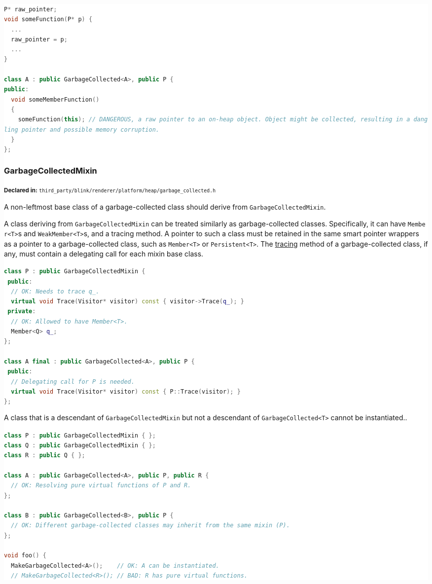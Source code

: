 ```c++
P* raw_pointer;
void someFunction(P* p) {
  ...
  raw_pointer = p;
  ...
}

class A : public GarbageCollected<A>, public P {
public:
  void someMemberFunction()
  {
    someFunction(this); // DANGEROUS, a raw pointer to an on-heap object. Object might be collected, resulting in a dangling pointer and possible memory corruption.
  }
};
```

### GarbageCollectedMixin
<small>**Declared in:** `third_party/blink/renderer/platform/heap/garbage_collected.h`</small>

A non-leftmost base class of a garbage-collected class should derive from `GarbageCollectedMixin`.

A class deriving from `GarbageCollectedMixin` can be treated similarly as garbage-collected classes.
Specifically, it can have `Member<T>`s and `WeakMember<T>`s, and a tracing method.
A pointer to such a class must be retained in the same smart pointer wrappers as a pointer to a garbage-collected class, such as `Member<T>` or `Persistent<T>`.
The [tracing](#Tracing) method of a garbage-collected class, if any, must contain a delegating call for each mixin base class.

```c++
class P : public GarbageCollectedMixin {
 public:
  // OK: Needs to trace q_.
  virtual void Trace(Visitor* visitor) const { visitor->Trace(q_); }
 private:
  // OK: Allowed to have Member<T>.
  Member<Q> q_;
};

class A final : public GarbageCollected<A>, public P {
 public:
  // Delegating call for P is needed.
  virtual void Trace(Visitor* visitor) const { P::Trace(visitor); }
};
```

A class that is a descendant of `GarbageCollectedMixin` but not a descendant of `GarbageCollected<T>` cannot be instantiated..

```c++
class P : public GarbageCollectedMixin { };
class Q : public GarbageCollectedMixin { };
class R : public Q { };

class A : public GarbageCollected<A>, public P, public R {
  // OK: Resolving pure virtual functions of P and R.
};

class B : public GarbageCollected<B>, public P {
  // OK: Different garbage-collected classes may inherit from the same mixin (P).
};

void foo() {
  MakeGarbageCollected<A>();    // OK: A can be instantiated.
  // MakeGarbageCollected<R>(); // BAD: R has pure virtual functions.
```